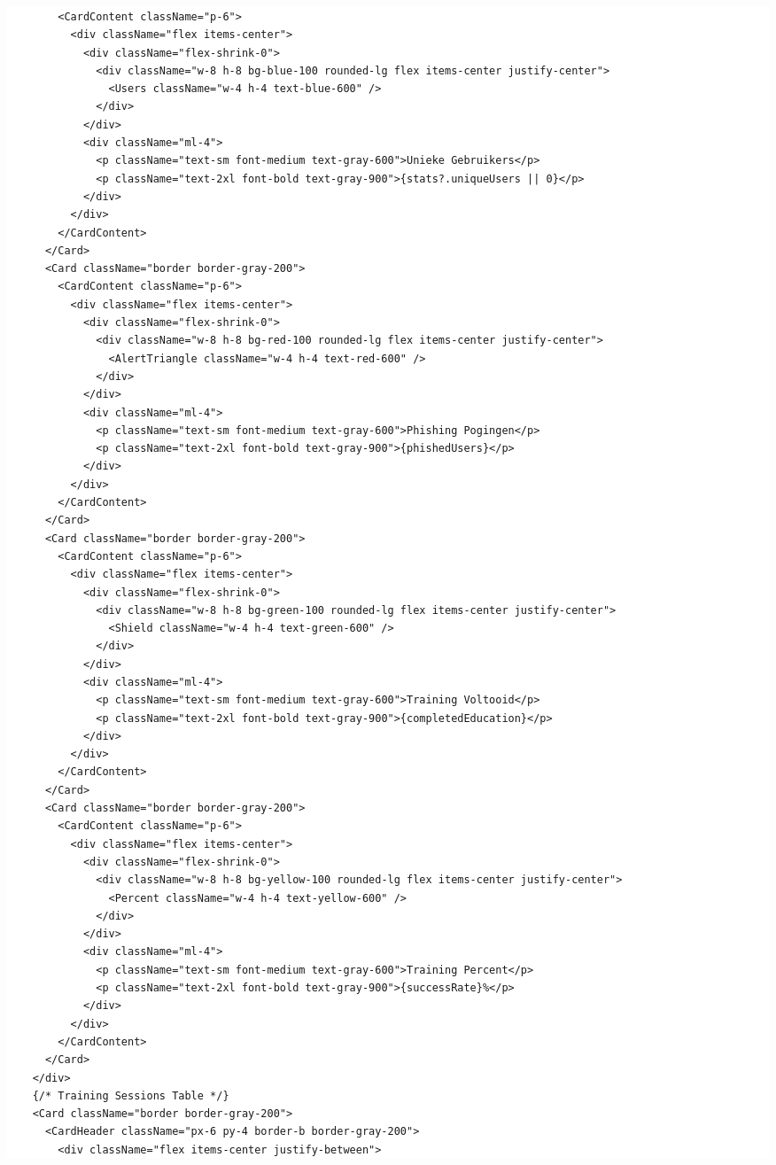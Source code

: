            <CardContent className="p-6">
              <div className="flex items-center">
                <div className="flex-shrink-0">
                  <div className="w-8 h-8 bg-blue-100 rounded-lg flex items-center justify-center">
                    <Users className="w-4 h-4 text-blue-600" />
                  </div>
                </div>
                <div className="ml-4">
                  <p className="text-sm font-medium text-gray-600">Unieke Gebruikers</p>
                  <p className="text-2xl font-bold text-gray-900">{stats?.uniqueUsers || 0}</p>
                </div>
              </div>
            </CardContent>
          </Card>
          <Card className="border border-gray-200">
            <CardContent className="p-6">
              <div className="flex items-center">
                <div className="flex-shrink-0">
                  <div className="w-8 h-8 bg-red-100 rounded-lg flex items-center justify-center">
                    <AlertTriangle className="w-4 h-4 text-red-600" />
                  </div>
                </div>
                <div className="ml-4">
                  <p className="text-sm font-medium text-gray-600">Phishing Pogingen</p>
                  <p className="text-2xl font-bold text-gray-900">{phishedUsers}</p>
                </div>
              </div>
            </CardContent>
          </Card>
          <Card className="border border-gray-200">
            <CardContent className="p-6">
              <div className="flex items-center">
                <div className="flex-shrink-0">
                  <div className="w-8 h-8 bg-green-100 rounded-lg flex items-center justify-center">
                    <Shield className="w-4 h-4 text-green-600" />
                  </div>
                </div>
                <div className="ml-4">
                  <p className="text-sm font-medium text-gray-600">Training Voltooid</p>
                  <p className="text-2xl font-bold text-gray-900">{completedEducation}</p>
                </div>
              </div>
            </CardContent>
          </Card>
          <Card className="border border-gray-200">
            <CardContent className="p-6">
              <div className="flex items-center">
                <div className="flex-shrink-0">
                  <div className="w-8 h-8 bg-yellow-100 rounded-lg flex items-center justify-center">
                    <Percent className="w-4 h-4 text-yellow-600" />
                  </div>
                </div>
                <div className="ml-4">
                  <p className="text-sm font-medium text-gray-600">Training Percent</p>
                  <p className="text-2xl font-bold text-gray-900">{successRate}%</p>
                </div>
              </div>
            </CardContent>
          </Card>
        </div>
        {/* Training Sessions Table */}
        <Card className="border border-gray-200">
          <CardHeader className="px-6 py-4 border-b border-gray-200">
            <div className="flex items-center justify-between">